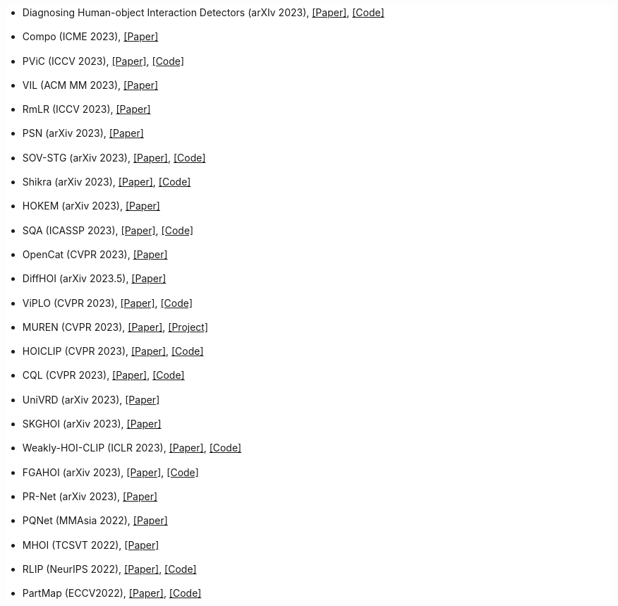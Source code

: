 - Diagnosing Human-object Interaction Detectors (arXIv 2023), [[Paper]](https://arxiv.org/pdf/2308.08529.pdf), [[Code]](https://github.com/neu-vi/Diag-HOI)

- Compo (ICME 2023), [[Paper]](https://arxiv.org/pdf/2308.05961.pdf)

- PViC (ICCV 2023), [[Paper]](https://arxiv.org/pdf/2308.06202.pdf), [[Code]](https://github.com/fredzzhang/pvic)

- VIL (ACM MM 2023), [[Paper]](https://arxiv.org/pdf/2308.02606.pdf)

- RmLR (ICCV 2023), [[Paper]](https://arxiv.org/pdf/2307.13529.pdf)

- PSN (arXiv 2023), [[Paper]](https://arxiv.org/pdf/2307.10499.pdf)

- SOV-STG (arXiv 2023), [[Paper]](https://arxiv.org/pdf/2307.02291.pdf), [[Code]](https://github.com/cjw2021/SOV-STG)

- Shikra (arXiv 2023), [[Paper]](https://arxiv.org/pdf/2306.15195.pdf), [[Code]](https://github.com/shikras/shikra)

- HOKEM (arXiv 2023), [[Paper]](https://arxiv.org/pdf/2306.14260.pdf)

- SQA (ICASSP 2023), [[Paper]](https://ieeexplore.ieee.org/stamp/stamp.jsp?tp=&arnumber=10096029), [[Code]](https://github.com/nmbzdwss/SQA)

- OpenCat (CVPR 2023), [[Paper]](https://openaccess.thecvf.com/content/CVPR2023/papers/Zheng_Open-Category_Human-Object_Interaction_Pre-Training_via_Language_Modeling_Framework_CVPR_2023_paper.pdf)

- DiffHOI (arXiv 2023.5), [[Paper]](https://arxiv.org/pdf/2305.12252.pdf)

- ViPLO (CVPR 2023), [[Paper]](https://arxiv.org/pdf/2304.08114.pdf), [[Code]](https://github.com/Jeeseung-Park/ViPLO)

- MUREN (CVPR 2023), [[Paper]](https://arxiv.org/pdf/2304.04997.pdf), [[Project]](http://cvlab.postech.ac.kr/research/MUREN/)

- HOICLIP (CVPR 2023), [[Paper]](https://arxiv.org/pdf/2303.15786.pdf), [[Code]](https://github.com/Artanic30/HOICLIP)

- CQL (CVPR 2023), [[Paper]](https://arxiv.org/pdf/2303.14005.pdf), [[Code]](https://github.com/charles-xie/CQL)

- UniVRD (arXiv 2023), [[Paper]](https://arxiv.org/pdf/2303.08998.pdf)

- SKGHOI (arXiv 2023), [[Paper]](https://arxiv.org/pdf/2303.04253.pdf)

- Weakly-HOI-CLIP (ICLR 2023), [[Paper]](https://arxiv.org/pdf/2303.01313.pdf), [[Code]](https://github.com/bobwan1995/Weakly-HOI)

- FGAHOI (arXiv 2023), [[Paper]](https://arxiv.org/pdf/2301.04019.pdf), [[Code]](https://github.com/xiaomabufei/FGAHOI)

- PR-Net (arXiv 2023), [[Paper]](https://arxiv.org/pdf/2301.03510.pdf)

- PQNet (MMAsia 2022), [[Paper]](https://dl.acm.org/doi/pdf/10.1145/3551626.3564944)

- MHOI (TCSVT 2022), [[Paper]](https://ieeexplore.ieee.org/stamp/stamp.jsp?arnumber=9927451)

- RLIP (NeurIPS 2022), [[Paper]](https://arxiv.org/pdf/2209.01814.pdf), [[Code]](https://github.com/JacobYuan7/RLIP)

- PartMap (ECCV2022), [[Paper]](https://arxiv.org/pdf/2207.14192v1.pdf), [[Code]](https://github.com/enlighten0707/Body-Part-Map-for-Interactiveness)
